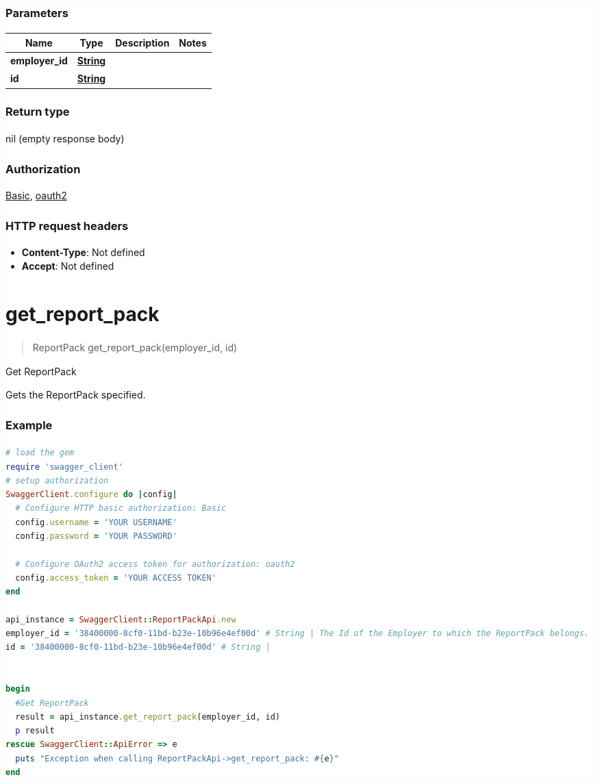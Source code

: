 ### Parameters

Name | Type | Description  | Notes
------------- | ------------- | ------------- | -------------
 **employer_id** | [**String**](.md)|  | 
 **id** | [**String**](.md)|  | 

### Return type

nil (empty response body)

### Authorization

[Basic](../README.md#Basic), [oauth2](../README.md#oauth2)

### HTTP request headers

 - **Content-Type**: Not defined
 - **Accept**: Not defined



# **get_report_pack**
> ReportPack get_report_pack(employer_id, id)

Get ReportPack

Gets the ReportPack specified.

### Example
```ruby
# load the gem
require 'swagger_client'
# setup authorization
SwaggerClient.configure do |config|
  # Configure HTTP basic authorization: Basic
  config.username = 'YOUR USERNAME'
  config.password = 'YOUR PASSWORD'

  # Configure OAuth2 access token for authorization: oauth2
  config.access_token = 'YOUR ACCESS TOKEN'
end

api_instance = SwaggerClient::ReportPackApi.new
employer_id = '38400000-8cf0-11bd-b23e-10b96e4ef00d' # String | The Id of the Employer to which the ReportPack belongs.
id = '38400000-8cf0-11bd-b23e-10b96e4ef00d' # String | 


begin
  #Get ReportPack
  result = api_instance.get_report_pack(employer_id, id)
  p result
rescue SwaggerClient::ApiError => e
  puts "Exception when calling ReportPackApi->get_report_pack: #{e}"
end
```
